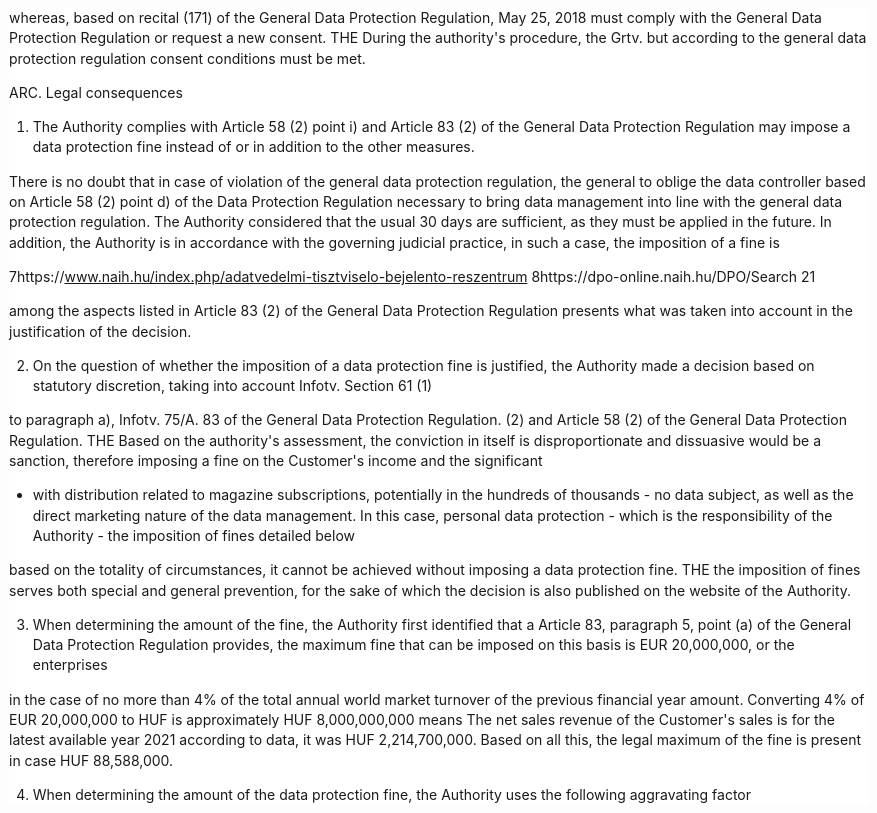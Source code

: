 whereas, based on recital (171) of the General Data Protection Regulation, May 25, 2018
must comply with the General Data Protection Regulation or request a new consent. THE
During the authority's procedure, the Grtv. but according to the general data protection regulation
consent conditions must be met.

ARC. Legal consequences

1. The Authority complies with Article 58 (2) point i) and Article 83 (2) of the General Data Protection Regulation
may impose a data protection fine instead of or in addition to the other measures.

There is no doubt that in case of violation of the general data protection regulation, the general
to oblige the data controller based on Article 58 (2) point d) of the Data Protection Regulation
necessary to bring data management into line with the general data protection regulation.
The Authority considered that the usual 30
days are sufficient, as they must be applied in the future. In addition, the Authority is
in accordance with the governing judicial practice, in such a case, the imposition of a fine is

7https://www.naih.hu/index.php/adatvedelmi-tisztviselo-bejelento-reszentrum
8https://dpo-online.naih.hu/DPO/Search 21

among the aspects listed in Article 83 (2) of the General Data Protection Regulation
presents what was taken into account in the justification of the decision.

2. On the question of whether the imposition of a data protection fine is justified, the Authority
made a decision based on statutory discretion, taking into account Infotv. Section 61 (1)

to paragraph a), Infotv. 75/A. 83 of the General Data Protection Regulation.
(2) and Article 58 (2) of the General Data Protection Regulation. THE
Based on the authority's assessment, the conviction in itself is disproportionate and dissuasive
would be a sanction, therefore imposing a fine on the Customer's income and the significant
- with distribution related to magazine subscriptions, potentially in the hundreds of thousands - no
data subject, as well as the direct marketing nature of the data management. In this case, personal
data protection - which is the responsibility of the Authority - the imposition of fines detailed below

based on the totality of circumstances, it cannot be achieved without imposing a data protection fine. THE
the imposition of fines serves both special and general prevention, for the sake of which
the decision is also published on the website of the Authority.

3. When determining the amount of the fine, the Authority first identified that a
Article 83, paragraph 5, point (a) of the General Data Protection Regulation
provides, the maximum fine that can be imposed on this basis is EUR 20,000,000, or the enterprises

in the case of no more than 4% of the total annual world market turnover of the previous financial year
amount. Converting 4% of EUR 20,000,000 to HUF is approximately HUF 8,000,000,000
means The net sales revenue of the Customer's sales is for the latest available year 2021
according to data, it was HUF 2,214,700,000. Based on all this, the legal maximum of the fine is present
in case HUF 88,588,000.

4. When determining the amount of the data protection fine, the Authority uses the following aggravating factor
